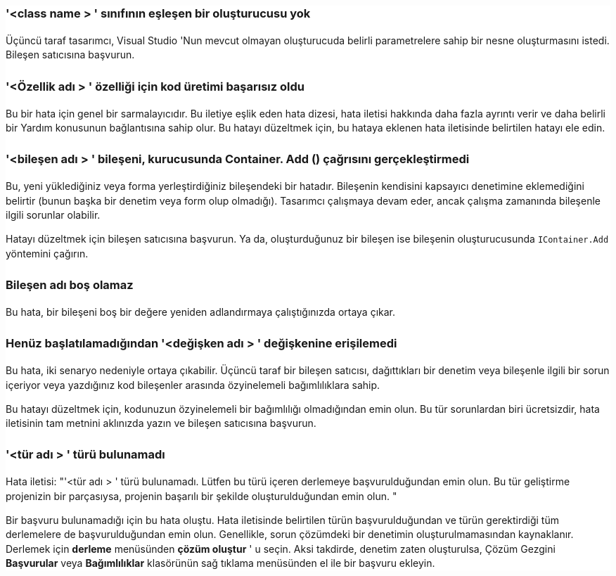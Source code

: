 ### <a name="class-class-name-has-no-matching-constructor"></a>'\<class name > ' sınıfının eşleşen bir oluşturucusu yok

Üçüncü taraf tasarımcı, Visual Studio 'Nun mevcut olmayan oluşturucuda belirli parametrelere sahip bir nesne oluşturmasını istedi. Bileşen satıcısına başvurun.

### <a name="code-generation-for-property-property-name-failed"></a>'\<Özellik adı > ' özelliği için kod üretimi başarısız oldu

Bu bir hata için genel bir sarmalayıcıdır. Bu iletiye eşlik eden hata dizesi, hata iletisi hakkında daha fazla ayrıntı verir ve daha belirli bir Yardım konusunun bağlantısına sahip olur. Bu hatayı düzeltmek için, bu hataya eklenen hata iletisinde belirtilen hatayı ele edin.

### <a name="component-component-name-did-not-call-containeradd-in-its-constructor"></a>'\<bileşen adı > ' bileşeni, kurucusunda Container. Add () çağrısını gerçekleştirmedi

Bu, yeni yüklediğiniz veya forma yerleştirdiğiniz bileşendeki bir hatadır. Bileşenin kendisini kapsayıcı denetimine eklemediğini belirtir (bunun başka bir denetim veya form olup olmadığı). Tasarımcı çalışmaya devam eder, ancak çalışma zamanında bileşenle ilgili sorunlar olabilir.

Hatayı düzeltmek için bileşen satıcısına başvurun. Ya da, oluşturduğunuz bir bileşen ise bileşenin oluşturucusunda `IContainer.Add` yöntemini çağırın.

### <a name="component-name-cannot-be-empty"></a>Bileşen adı boş olamaz

Bu hata, bir bileşeni boş bir değere yeniden adlandırmaya çalıştığınızda ortaya çıkar.

### <a name="could-not-access-the-variable-variable-name-because-it-has-not-been-initialized-yet"></a>Henüz başlatılamadığından '\<değişken adı > ' değişkenine erişilemedi

Bu hata, iki senaryo nedeniyle ortaya çıkabilir. Üçüncü taraf bir bileşen satıcısı, dağıttıkları bir denetim veya bileşenle ilgili bir sorun içeriyor veya yazdığınız kod bileşenler arasında özyinelemeli bağımlılıklara sahip.

Bu hatayı düzeltmek için, kodunuzun özyinelemeli bir bağımlılığı olmadığından emin olun. Bu tür sorunlardan biri ücretsizdir, hata iletisinin tam metnini aklınızda yazın ve bileşen satıcısına başvurun.

### <a name="could-not-find-type-type-name"></a>'\<tür adı > ' türü bulunamadı

Hata iletisi: "'\<tür adı > ' türü bulunamadı. Lütfen bu türü içeren derlemeye başvurulduğundan emin olun. Bu tür geliştirme projenizin bir parçasıysa, projenin başarılı bir şekilde oluşturulduğundan emin olun. "

Bir başvuru bulunamadığı için bu hata oluştu. Hata iletisinde belirtilen türün başvurulduğundan ve türün gerektirdiği tüm derlemelere de başvurulduğundan emin olun. Genellikle, sorun çözümdeki bir denetimin oluşturulmamasından kaynaklanır. Derlemek için **derleme** menüsünden **çözüm oluştur** ' u seçin. Aksi takdirde, denetim zaten oluşturulsa, Çözüm Gezgini **Başvurular** veya **Bağımlılıklar** klasörünün sağ tıklama menüsünden el ile bir başvuru ekleyin.
